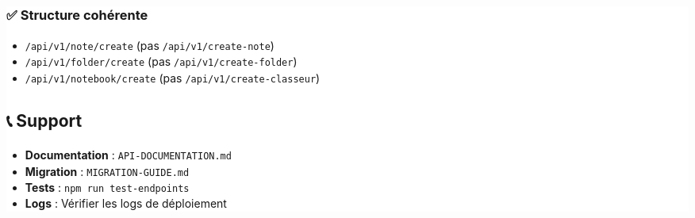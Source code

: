 ### **✅ Structure cohérente**
- `/api/v1/note/create` (pas `/api/v1/create-note`)
- `/api/v1/folder/create` (pas `/api/v1/create-folder`)
- `/api/v1/notebook/create` (pas `/api/v1/create-classeur`)

## 📞 **Support**

- **Documentation** : `API-DOCUMENTATION.md`
- **Migration** : `MIGRATION-GUIDE.md`
- **Tests** : `npm run test-endpoints`
- **Logs** : Vérifier les logs de déploiement 
